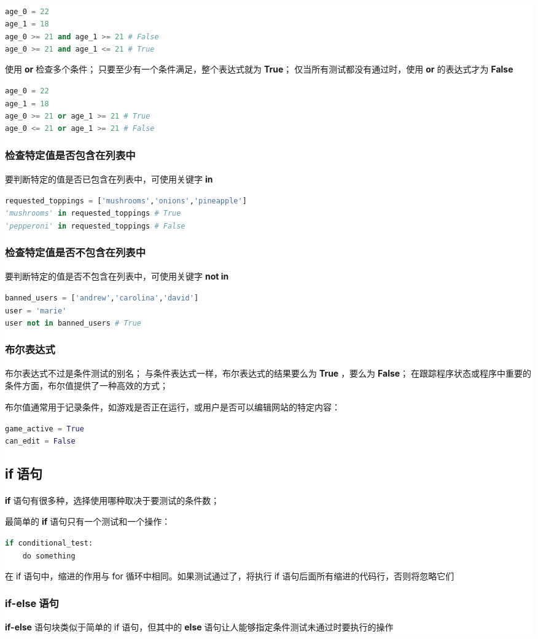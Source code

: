 ```python
age_0 = 22
age_1 = 18
age_0 >= 21 and age_1 >= 21 # False
age_0 >= 21 and age_1 <= 21 # True
```
使用 **or** 检查多个条件；
只要至少有一个条件满足，整个表达式就为 **True**；
仅当所有测试都没有通过时，使用 **or** 的表达式才为 **False**

```python
age_0 = 22
age_1 = 18
age_0 >= 21 or age_1 >= 21 # True
age_0 <= 21 or age_1 >= 21 # False
```
### 检查特定值是否包含在列表中
要判断特定的值是否已包含在列表中，可使用关键字 **in**

```python
requested_toppings = ['mushrooms','onions','pineapple']
'mushrooms' in requested_toppings # True
'pepperoni' in requested_toppings # False
```
### 检查特定值是否不包含在列表中
要判断特定的值是否不包含在列表中，可使用关键字 **not in**

```python
banned_users = ['andrew','carolina','david']
user = 'marie'
user not in banned_users # True
```
### 布尔表达式
布尔表达式不过是条件测试的别名；
与条件表达式一样，布尔表达式的结果要么为 **True** ，要么为 **False**；
在跟踪程序状态或程序中重要的条件方面，布尔值提供了一种高效的方式；

布尔值通常用于记录条件，如游戏是否正在运行，或用户是否可以编辑网站的特定内容：

```python
game_active = True
can_edit = False
```
## if 语句
**if** 语句有很多种，选择使用哪种取决于要测试的条件数；

最简单的 **if** 语句只有一个测试和一个操作：

```python
if conditional_test:
	do something
```
在 if 语句中，缩进的作用与 for 循环中相同。如果测试通过了，将执行 if 语句后面所有缩进的代码行，否则将忽略它们
### if-else 语句
**if-else** 语句块类似于简单的 if 语句，但其中的 **else** 语句让人能够指定条件测试未通过时要执行的操作
